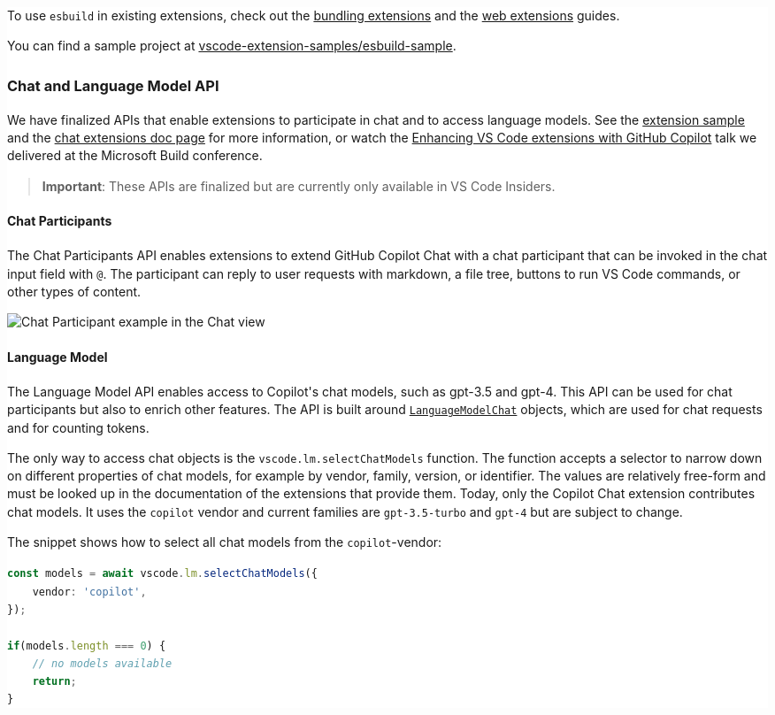 To use `esbuild` in existing extensions, check out the
[bundling extensions](https://code.visualstudio.com/api/working-with-extensions/bundling-extension)
and the
[web extensions](https://code.visualstudio.com/api/extension-guides/web-extensions)
guides.

You can find a sample project at
[vscode-extension-samples/esbuild-sample](https://github.com/microsoft/vscode-extension-samples/tree/main/esbuild-sample).

### Chat and Language Model API

We have finalized APIs that enable extensions to participate in chat and to
access language models. See the
[extension sample](https://github.com/microsoft/vscode-extension-samples/tree/main/chat-sample)
and the
[chat extensions doc page](https://code.visualstudio.com/api/extension-guides/chat)
for more information, or watch the
[Enhancing VS Code extensions with GitHub Copilot](https://www.youtube.com/watch?v=YI7kjWzIiTM)
talk we delivered at the Microsoft Build conference.

> **Important**: These APIs are finalized but are currently only available in VS
> Code Insiders.

#### Chat Participants

The Chat Participants API enables extensions to extend GitHub Copilot Chat with
a chat participant that can be invoked in the chat input field with `@`. The
participant can reply to user requests with markdown, a file tree, buttons to
run VS Code commands, or other types of content.

![Chat Participant example in the Chat view](images/1_90/chat-example.png)

#### Language Model

The Language Model API enables access to Copilot's chat models, such as gpt-3.5
and gpt-4. This API can be used for chat participants but also to enrich other
features. The API is built around
[`LanguageModelChat`](https://github.com/microsoft/vscode/blob/54dd0ecc653b89e6032369c6f4b1808bc8e37ec5/src/vscode-dts/vscode.d.ts#L19032)
objects, which are used for chat requests and for counting tokens.

The only way to access chat objects is the `vscode.lm.selectChatModels`
function. The function accepts a selector to narrow down on different properties
of chat models, for example by vendor, family, version, or identifier. The
values are relatively free-form and must be looked up in the documentation of
the extensions that provide them. Today, only the Copilot Chat extension
contributes chat models. It uses the `copilot` vendor and current families are
`gpt-3.5-turbo` and `gpt-4` but are subject to change.

The snippet shows how to select all chat models from the `copilot`-vendor:

```ts
const models = await vscode.lm.selectChatModels({
	vendor: 'copilot',
});

if(models.length === 0) {
	// no models available
	return;
}
```
